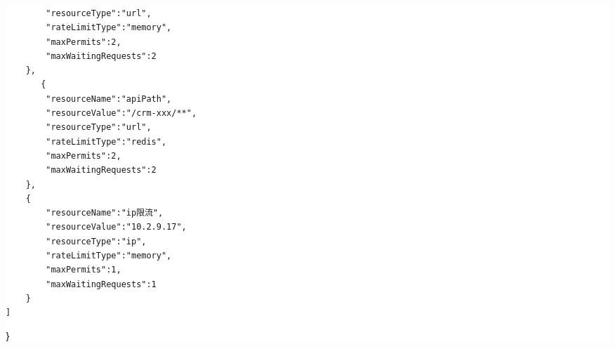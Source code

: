             "resourceType":"url",
            "rateLimitType":"memory",
            "maxPermits":2,
            "maxWaitingRequests":2
        },
           {
            "resourceName":"apiPath",
            "resourceValue":"/crm-xxx/**",
            "resourceType":"url",
            "rateLimitType":"redis",
            "maxPermits":2,
            "maxWaitingRequests":2
        },
        {
            "resourceName":"ip限流",
            "resourceValue":"10.2.9.17",
            "resourceType":"ip",
            "rateLimitType":"memory",
            "maxPermits":1,
            "maxWaitingRequests":1
        }
    ]
}

